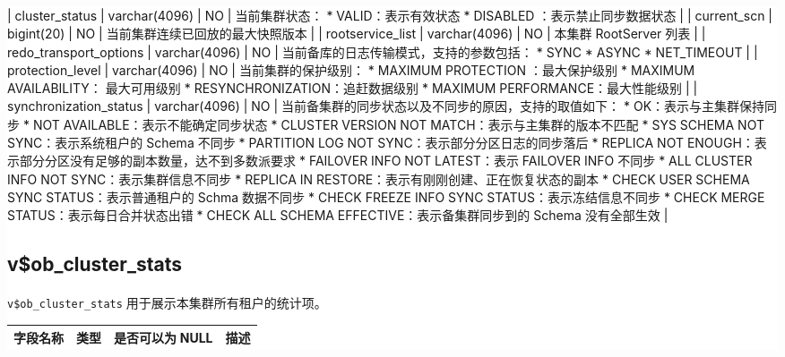 | cluster_status         | varchar(4096) | NO             | 当前集群状态： * VALID：表示有效状态   * DISABLED ：表示禁止同步数据状态                                                                                                                                                                                                                                                                                                                                                                                                                                                                                                                                                                                                                                                                                                                                                                                                                                                                                                                     |
| current_scn            | bigint(20)    | NO             | 当前集群连续已回放的最大快照版本                                                                                                                                                                                                                                                                                                                                                                                                                                                                                                                                                                                                                                                                                                                                                                                                                                                                                                                                                                                                                                                       |
| rootservice_list       | varchar(4096) | NO             | 本集群 RootServer 列表                                                                                                                                                                                                                                                                                                                                                                                                                                                                                                                                                                                                                                                                                                                                                                                                                                                                                                                                                                                                                                                      |
| redo_transport_options | varchar(4096) | NO             | 当前备库的日志传输模式，支持的参数包括： * SYNC   * ASYNC   * NET_TIMEOUT                                                                                                                                                                                                                                                                                                                                                                                                                                                                                                                                                                                                                                                                                                                                                                                                                                                                              |
| protection_level       | varchar(4096) | NO             | 当前集群的保护级别： * MAXIMUM PROTECTION ：最大保护级别   * MAXIMUM AVAILABILITY： 最大可用级别   * RESYNCHRONIZATION：追赶数据级别   * MAXIMUM PERFORMANCE：最大性能级别                                                                                                                                                                                                                                                                                                                                                                                                                                                                                                                                                                                                                                                                                                                                                              |
| synchronization_status | varchar(4096) | NO             | 当前备集群的同步状态以及不同步的原因，支持的取值如下： * OK：表示与主集群保持同步   * NOT AVAILABLE：表示不能确定同步状态   * CLUSTER VERSION NOT MATCH：表示与主集群的版本不匹配   * SYS SCHEMA NOT SYNC：表示系统租户的 Schema 不同步   * PARTITION LOG NOT SYNC：表示部分分区日志的同步落后   * REPLICA NOT ENOUGH：表示部分分区没有足够的副本数量，达不到多数派要求   * FAILOVER INFO NOT LATEST：表示 FAILOVER INFO 不同步   * ALL CLUSTER INFO NOT SYNC：表示集群信息不同步   * REPLICA IN RESTORE：表示有刚刚创建、正在恢复状态的副本   * CHECK USER SCHEMA SYNC STATUS：表示普通租户的 Schma 数据不同步   * CHECK FREEZE INFO SYNC STATUS：表示冻结信息不同步   * CHECK MERGE STATUS：表示每日合并状态出错   * CHECK ALL SCHEMA EFFECTIVE：表示备集群同步到的 Schema 没有全部生效    |



v$ob_cluster_stats 
---------------------------------------

`v$ob_cluster_stats` 用于展示本集群所有租户的统计项。


|         **字段名称**         |   **类型**   | **是否可以为 NULL** |       **描述**       |
|--------------------------|------------|----------------|--------------------|